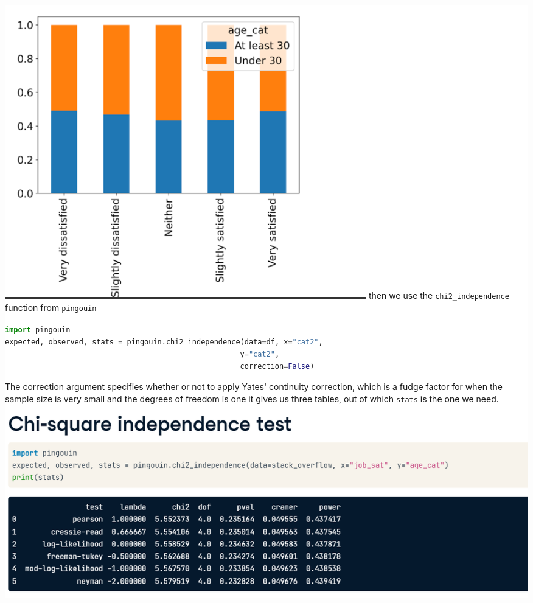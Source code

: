 ![[Pasted image 20231225081106.png]](https://github.com/Golden-Exp/DataCamp/blob/main/Statistics/Attachments/Pasted%20image%2020231225081106.png/?raw=true)
then we use the `chi2_independence` function from `pingouin`
```python
import pingouin
expected, observed, stats = pingouin.chi2_independence(data=df, x="cat2", 
													  y="cat2", 
													  correction=False)
```
The correction argument specifies whether or not to apply Yates' continuity correction, which is a fudge factor for when the sample size is very small and the degrees of freedom is one
it gives us three tables, out of which `stats` is the one we need.
![[Pasted image 20231225081844.png]](https://github.com/Golden-Exp/DataCamp/blob/main/Statistics/Attachments/Pasted%20image%2020231225081844.png/?raw=true)
